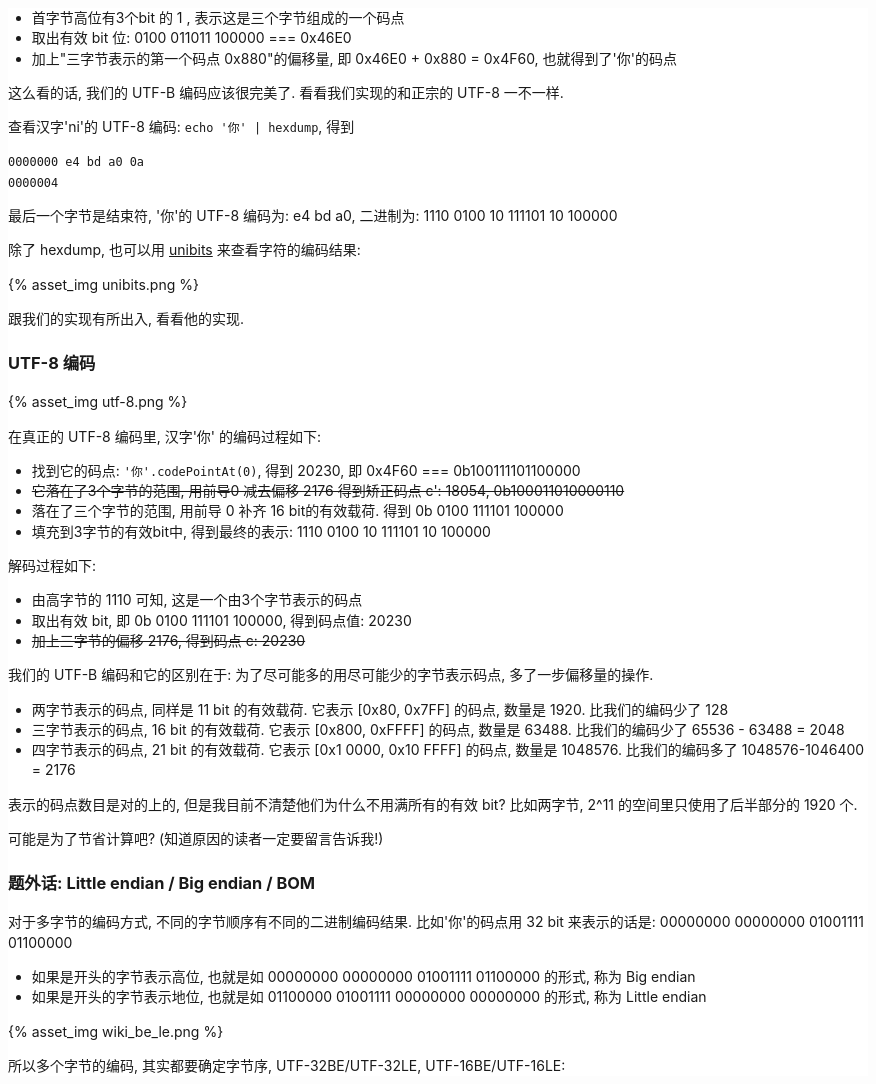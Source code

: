 - 首字节高位有3个bit 的 1 , 表示这是三个字节组成的一个码点
- 取出有效 bit 位: 0100 011011 100000 === 0x46E0
- 加上"三字节表示的第一个码点 0x880"的偏移量, 即 0x46E0 + 0x880 = 0x4F60, 也就得到了'你'的码点

这么看的话, 我们的 UTF-B 编码应该很完美了. 看看我们实现的和正宗的 UTF-8 一不一样.

查看汉字'ni'的 UTF-8 编码: `echo '你' | hexdump`, 得到

```
0000000 e4 bd a0 0a
0000004
```

最后一个字节是结束符, '你'的 UTF-8 编码为: e4 bd a0, 二进制为: 1110 0100 10 111101 10 100000

除了 hexdump, 也可以用 [unibits](https://github.com/janlelis/unibits) 来查看字符的编码结果:

{% asset_img unibits.png %}

跟我们的实现有所出入, 看看他的实现.

### UTF-8 编码

{% asset_img utf-8.png %}

在真正的 UTF-8 编码里, 汉字'你' 的编码过程如下:

- 找到它的码点: `'你'.codePointAt(0)`, 得到 20230, 即 0x4F60 === 0b100111101100000
- <del>它落在了3个字节的范围, 用前导0  减去偏移 2176 得到矫正码点 c': 18054, 0b100011010000110</del>
- 落在了三个字节的范围, 用前导 0 补齐 16 bit的有效载荷. 得到 0b 0100 111101 100000
- 填充到3字节的有效bit中, 得到最终的表示: 1110 0100  10 111101  10 100000

解码过程如下:

- 由高字节的 1110 可知, 这是一个由3个字节表示的码点
- 取出有效 bit, 即 0b 0100 111101 100000, 得到码点值: 20230
- <del>加上三字节的偏移 2176, 得到码点 c: 20230</del>


我们的 UTF-B 编码和它的区别在于: 为了尽可能多的用尽可能少的字节表示码点, 多了一步偏移量的操作.

- 两字节表示的码点, 同样是 11 bit 的有效载荷. 它表示 [0x80, 0x7FF] 的码点, 数量是 1920. 比我们的编码少了 128
- 三字节表示的码点, 16 bit 的有效载荷. 它表示 [0x800, 0xFFFF] 的码点, 数量是 63488. 比我们的编码少了 65536 - 63488 = 2048
- 四字节表示的码点, 21 bit 的有效载荷. 它表示 [0x1 0000, 0x10 FFFF] 的码点, 数量是 1048576. 比我们的编码多了 1048576-1046400 = 2176

表示的码点数目是对的上的, 但是我目前不清楚他们为什么不用满所有的有效 bit? 比如两字节, 2^11 的空间里只使用了后半部分的 1920 个.

可能是为了节省计算吧? (知道原因的读者一定要留言告诉我!)

### 题外话: Little endian / Big endian / BOM

对于多字节的编码方式, 不同的字节顺序有不同的二进制编码结果. 比如'你'的码点用 32 bit 来表示的话是: 00000000 00000000 01001111 01100000

- 如果是开头的字节表示高位, 也就是如 00000000 00000000 01001111 01100000 的形式, 称为 Big endian
- 如果是开头的字节表示地位, 也就是如 01100000 01001111 00000000 00000000 的形式, 称为 Little endian

{% asset_img wiki_be_le.png %}

所以多个字节的编码, 其实都要确定字节序, UTF-32BE/UTF-32LE, UTF-16BE/UTF-16LE:

